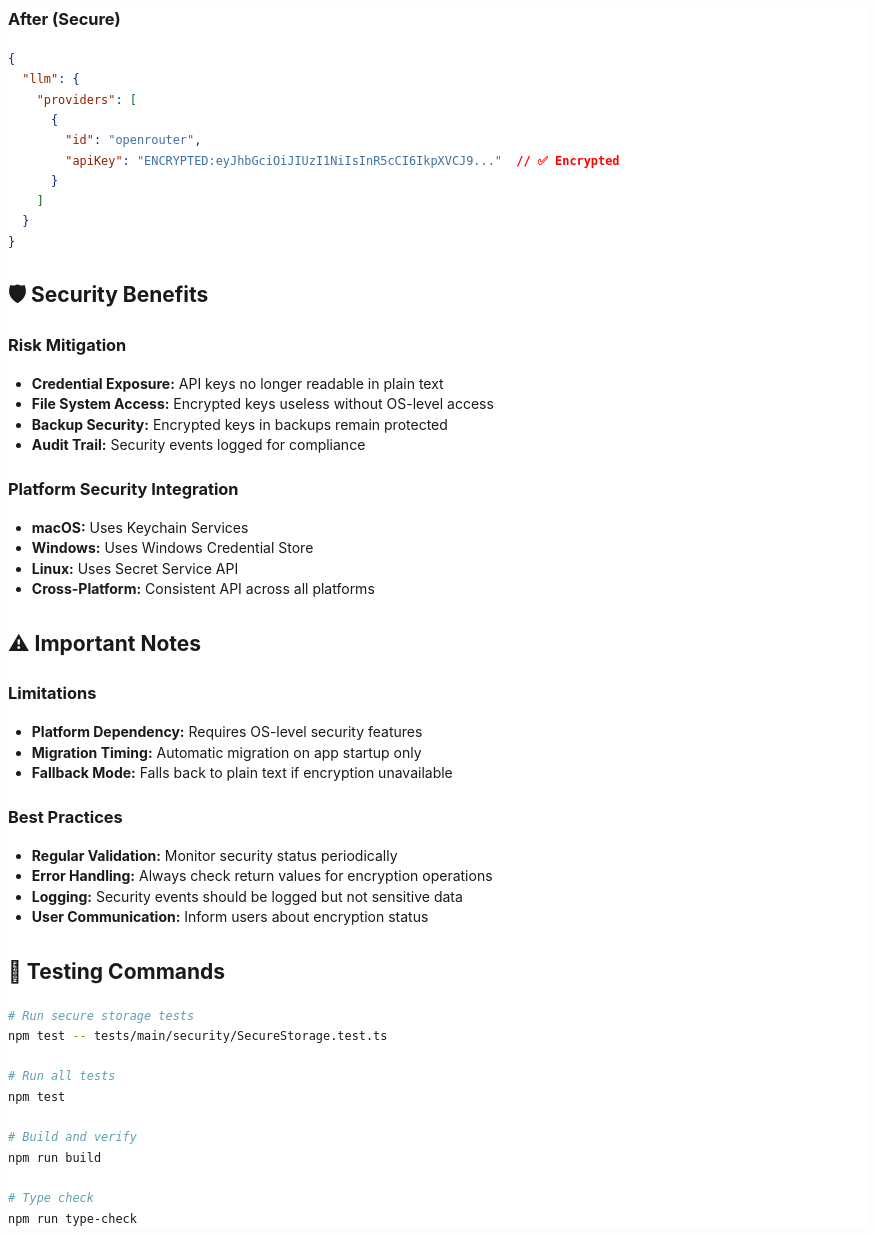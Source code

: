 ### **After (Secure)**
```json
{
  "llm": {
    "providers": [
      {
        "id": "openrouter",
        "apiKey": "ENCRYPTED:eyJhbGciOiJIUzI1NiIsInR5cCI6IkpXVCJ9..."  // ✅ Encrypted
      }
    ]
  }
}
```

## 🛡️ **Security Benefits**

### **Risk Mitigation**
- **Credential Exposure:** API keys no longer readable in plain text
- **File System Access:** Encrypted keys useless without OS-level access
- **Backup Security:** Encrypted keys in backups remain protected
- **Audit Trail:** Security events logged for compliance

### **Platform Security Integration**
- **macOS:** Uses Keychain Services
- **Windows:** Uses Windows Credential Store
- **Linux:** Uses Secret Service API
- **Cross-Platform:** Consistent API across all platforms

## ⚠️ **Important Notes**

### **Limitations**
- **Platform Dependency:** Requires OS-level security features
- **Migration Timing:** Automatic migration on app startup only
- **Fallback Mode:** Falls back to plain text if encryption unavailable

### **Best Practices**
- **Regular Validation:** Monitor security status periodically
- **Error Handling:** Always check return values for encryption operations
- **Logging:** Security events should be logged but not sensitive data
- **User Communication:** Inform users about encryption status

## 🧪 **Testing Commands**

```bash
# Run secure storage tests
npm test -- tests/main/security/SecureStorage.test.ts

# Run all tests
npm test

# Build and verify
npm run build

# Type check
npm run type-check
```
